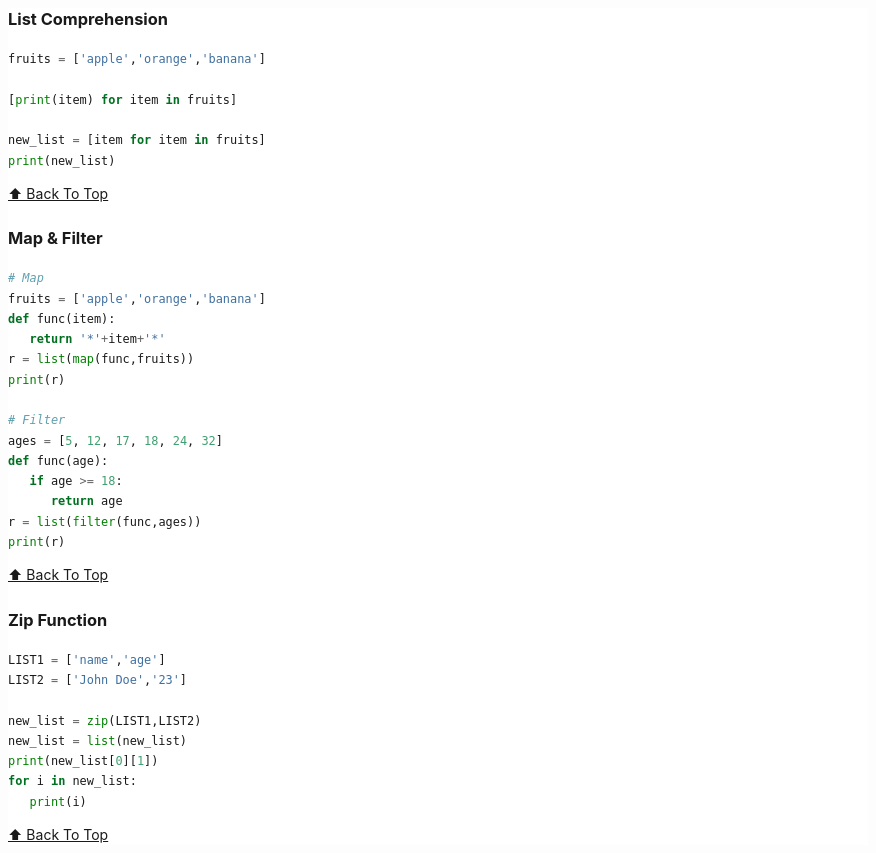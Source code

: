 
<p id="Comprehension"></p>

### List Comprehension
```py
fruits = ['apple','orange','banana']

[print(item) for item in fruits]

new_list = [item for item in fruits]
print(new_list)
```
[⬆ Back To Top](#inter)


<p id="map"></p>

### Map & Filter
```py
# Map
fruits = ['apple','orange','banana']
def func(item):
   return '*'+item+'*'
r = list(map(func,fruits))
print(r)

# Filter
ages = [5, 12, 17, 18, 24, 32]
def func(age):
   if age >= 18:
      return age
r = list(filter(func,ages))
print(r)

```
[⬆ Back To Top](#inter)


<p id="zip"></p>

### Zip Function
```py
LIST1 = ['name','age']
LIST2 = ['John Doe','23']

new_list = zip(LIST1,LIST2)
new_list = list(new_list)
print(new_list[0][1])
for i in new_list:
   print(i)

```
[⬆ Back To Top](#inter)
